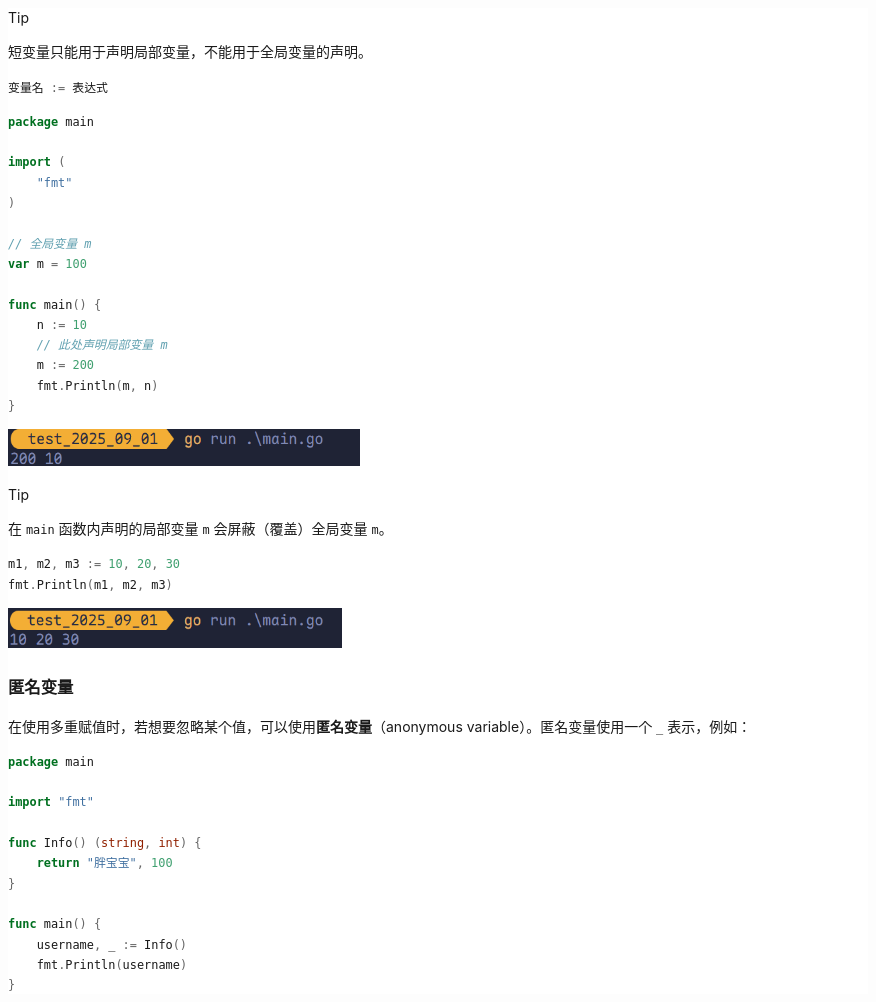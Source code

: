 > [!TIP]
>
> 短变量只能用于声明局部变量，不能用于全局变量的声明。

```go
变量名 := 表达式
```

```go
package main

import (
	"fmt"
)

// 全局变量 m
var m = 100

func main() {
	n := 10
	// 此处声明局部变量 m
	m := 200
	fmt.Println(m, n)
}
```

<img src="../../images/image-202509021502.png" style="zoom:67%;" />

> [!TIP]
>
> 在 `main` 函数内声明的局部变量 `m` 会屏蔽（覆盖）全局变量 `m`。

```go
m1, m2, m3 := 10, 20, 30
fmt.Println(m1, m2, m3)
```

<img src="../../images/image-202509021505.png" style="zoom:67%;" />

### 匿名变量

在使用多重赋值时，若想要忽略某个值，可以使用**匿名变量**（anonymous variable）。匿名变量使用一个 `_` 表示，例如：

```go
package main

import "fmt"

func Info() (string, int) {
	return "胖宝宝", 100
}

func main() {
	username, _ := Info()
	fmt.Println(username)
}
```
